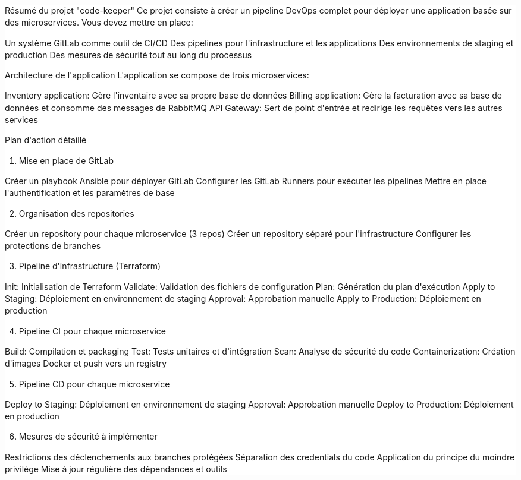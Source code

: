 Résumé du projet "code-keeper"
Ce projet consiste à créer un pipeline DevOps complet pour déployer une application basée sur des microservices. Vous devez mettre en place:

Un système GitLab comme outil de CI/CD
Des pipelines pour l'infrastructure et les applications
Des environnements de staging et production
Des mesures de sécurité tout au long du processus

Architecture de l'application
L'application se compose de trois microservices:

Inventory application: Gère l'inventaire avec sa propre base de données
Billing application: Gère la facturation avec sa base de données et consomme des messages de RabbitMQ
API Gateway: Sert de point d'entrée et redirige les requêtes vers les autres services

Plan d'action détaillé
1. Mise en place de GitLab

Créer un playbook Ansible pour déployer GitLab
Configurer les GitLab Runners pour exécuter les pipelines
Mettre en place l'authentification et les paramètres de base

2. Organisation des repositories

Créer un repository pour chaque microservice (3 repos)
Créer un repository séparé pour l'infrastructure
Configurer les protections de branches

3. Pipeline d'infrastructure (Terraform)

Init: Initialisation de Terraform
Validate: Validation des fichiers de configuration
Plan: Génération du plan d'exécution
Apply to Staging: Déploiement en environnement de staging
Approval: Approbation manuelle
Apply to Production: Déploiement en production

4. Pipeline CI pour chaque microservice

Build: Compilation et packaging
Test: Tests unitaires et d'intégration
Scan: Analyse de sécurité du code
Containerization: Création d'images Docker et push vers un registry

5. Pipeline CD pour chaque microservice

Deploy to Staging: Déploiement en environnement de staging
Approval: Approbation manuelle
Deploy to Production: Déploiement en production

6. Mesures de sécurité à implémenter

Restrictions des déclenchements aux branches protégées
Séparation des credentials du code
Application du principe du moindre privilège
Mise à jour régulière des dépendances et outils
